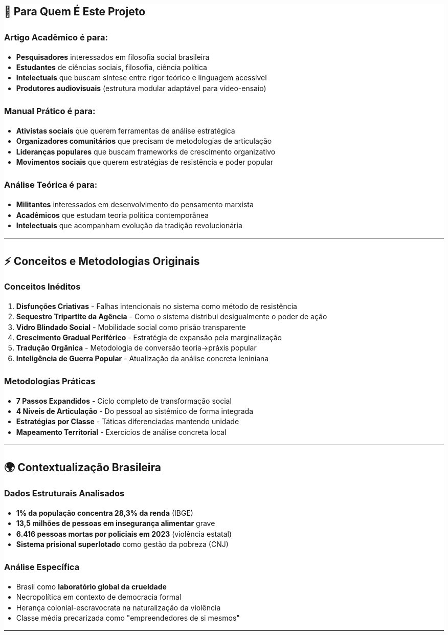 ## 🎯 **Para Quem É Este Projeto**

### **Artigo Acadêmico** é para:
- **Pesquisadores** interessados em filosofia social brasileira
- **Estudantes** de ciências sociais, filosofia, ciência política
- **Intelectuais** que buscam síntese entre rigor teórico e linguagem acessível
- **Produtores audiovisuais** (estrutura modular adaptável para vídeo-ensaio)

### **Manual Prático** é para:
- **Ativistas sociais** que querem ferramentas de análise estratégica
- **Organizadores comunitários** que precisam de metodologias de articulação
- **Lideranças populares** que buscam frameworks de crescimento organizativo  
- **Movimentos sociais** que querem estratégias de resistência e poder popular

### **Análise Teórica** é para:
- **Militantes** interessados em desenvolvimento do pensamento marxista
- **Acadêmicos** que estudam teoria política contemporânea
- **Intelectuais** que acompanham evolução da tradição revolucionária

---

## ⚡ **Conceitos e Metodologias Originais**

### **Conceitos Inéditos**
1. **Disfunções Criativas** - Falhas intencionais no sistema como método de resistência
2. **Sequestro Tripartite da Agência** - Como o sistema distribui desigualmente o poder de ação
3. **Vidro Blindado Social** - Mobilidade social como prisão transparente
4. **Crescimento Gradual Periférico** - Estratégia de expansão pela marginalização
5. **Tradução Orgânica** - Metodologia de conversão teoria→práxis popular
6. **Inteligência de Guerra Popular** - Atualização da análise concreta leniniana

### **Metodologias Práticas**
- **7 Passos Expandidos** - Ciclo completo de transformação social
- **4 Níveis de Articulação** - Do pessoal ao sistêmico de forma integrada  
- **Estratégias por Classe** - Táticas diferenciadas mantendo unidade
- **Mapeamento Territorial** - Exercícios de análise concreta local

---

## 🌍 **Contextualização Brasileira**

### **Dados Estruturais Analisados**
- **1% da população concentra 28,3% da renda** (IBGE)
- **13,5 milhões de pessoas em insegurança alimentar** grave
- **6.416 pessoas mortas por policiais em 2023** (violência estatal)
- **Sistema prisional superlotado** como gestão da pobreza (CNJ)

### **Análise Específica**
- Brasil como **laboratório global da crueldade**
- Necropolítica em contexto de democracia formal
- Herança colonial-escravocrata na naturalização da violência
- Classe média precarizada como "empreendedores de si mesmos"

---